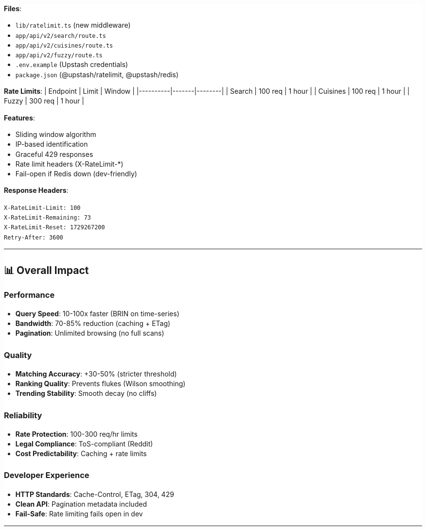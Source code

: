 **Files**:
- `lib/ratelimit.ts` (new middleware)
- `app/api/v2/search/route.ts`
- `app/api/v2/cuisines/route.ts`
- `app/api/v2/fuzzy/route.ts`
- `.env.example` (Upstash credentials)
- `package.json` (@upstash/ratelimit, @upstash/redis)

**Rate Limits**:
| Endpoint | Limit | Window |
|----------|-------|--------|
| Search | 100 req | 1 hour |
| Cuisines | 100 req | 1 hour |
| Fuzzy | 300 req | 1 hour |

**Features**:
- Sliding window algorithm
- IP-based identification
- Graceful 429 responses
- Rate limit headers (X-RateLimit-*)
- Fail-open if Redis down (dev-friendly)

**Response Headers**:
```
X-RateLimit-Limit: 100
X-RateLimit-Remaining: 73
X-RateLimit-Reset: 1729267200
Retry-After: 3600
```

---

## 📊 Overall Impact

### Performance
- **Query Speed**: 10-100x faster (BRIN on time-series)
- **Bandwidth**: 70-85% reduction (caching + ETag)
- **Pagination**: Unlimited browsing (no full scans)

### Quality
- **Matching Accuracy**: +30-50% (stricter threshold)
- **Ranking Quality**: Prevents flukes (Wilson smoothing)
- **Trending Stability**: Smooth decay (no cliffs)

### Reliability
- **Rate Protection**: 100-300 req/hr limits
- **Legal Compliance**: ToS-compliant (Reddit)
- **Cost Predictability**: Caching + rate limits

### Developer Experience
- **HTTP Standards**: Cache-Control, ETag, 304, 429
- **Clean API**: Pagination metadata included
- **Fail-Safe**: Rate limiting fails open in dev

---